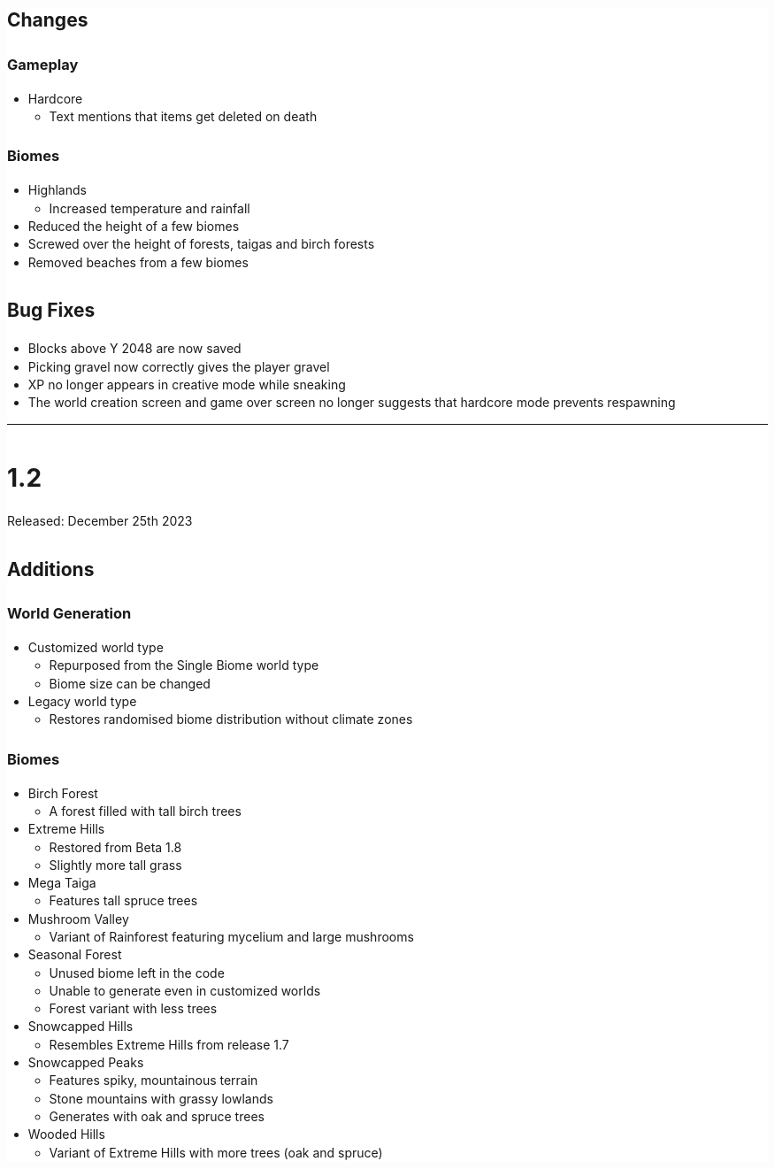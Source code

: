 ## Changes

### Gameplay
- Hardcore
    - Text mentions that items get deleted on death

### Biomes
- Highlands
    - Increased temperature and rainfall
- Reduced the height of a few biomes
- Screwed over the height of forests, taigas and birch forests
- Removed beaches from a few biomes

## Bug Fixes
- Blocks above Y 2048 are now saved
- Picking gravel now correctly gives the player gravel
- XP no longer appears in creative mode while sneaking
- The world creation screen and game over screen no longer suggests that hardcore mode prevents respawning

---

# 1.2
Released: December 25th 2023

## Additions

### World Generation
- Customized world type
    - Repurposed from the Single Biome world type
    - Biome size can be changed
- Legacy world type
    - Restores randomised biome distribution without climate zones

### Biomes
- Birch Forest
    - A forest filled with tall birch trees
- Extreme Hills
    - Restored from Beta 1.8
    - Slightly more tall grass
- Mega Taiga
    - Features tall spruce trees
- Mushroom Valley
    - Variant of Rainforest featuring mycelium and large mushrooms
- Seasonal Forest
    - Unused biome left in the code
    - Unable to generate even in customized worlds
    - Forest variant with less trees
- Snowcapped Hills
    - Resembles Extreme Hills from release 1.7
- Snowcapped Peaks
    - Features spiky, mountainous terrain
    - Stone mountains with grassy lowlands
    - Generates with oak and spruce trees
- Wooded Hills
    - Variant of Extreme Hills with more trees (oak and spruce)
